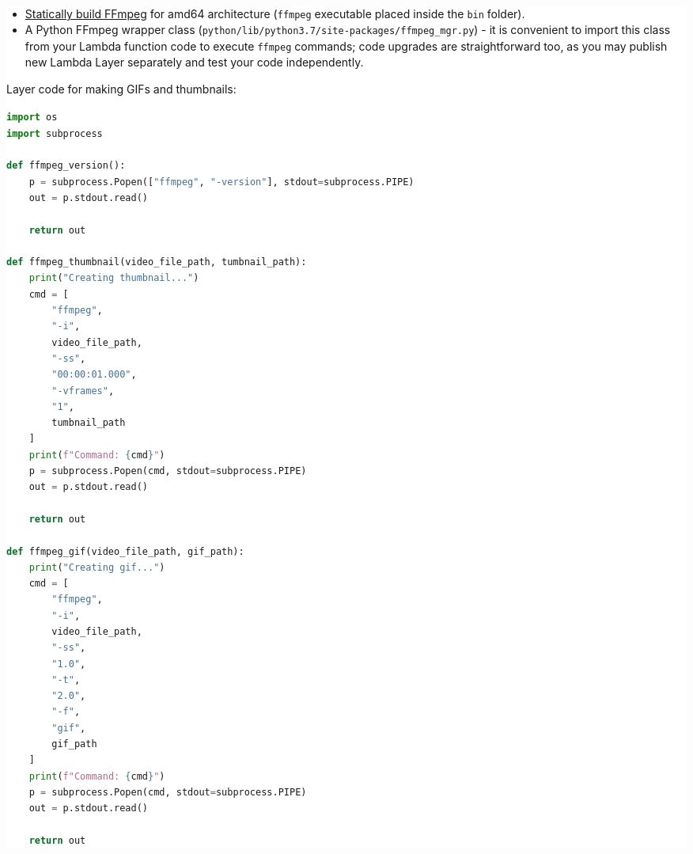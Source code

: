 * [Statically build FFmpeg](https://johnvansickle.com/ffmpeg/) for amd64 architecture (`ffmpeg` executable placed inside the `bin` folder).
* A Python FFmpeg wrapper class (`python/lib/python3.7/site-packages/ffmpeg_mgr.py`) - it is convenient to import this class from your Lambda function code to execute `ffmpeg` commands; code upgrades are straightforward too, as you may publish new Lambda Layer separately and test your code independently.

Layer code for making GIFs and thumbnails:

```py
import os
import subprocess

def ffmpeg_version():
    p = subprocess.Popen(["ffmpeg", "-version"], stdout=subprocess.PIPE)
    out = p.stdout.read()

    return out

def ffmpeg_thumbnail(video_file_path, tumbnail_path):
    print("Creating thumbnail...")
    cmd = [
        "ffmpeg",
        "-i",
        video_file_path,
        "-ss",
        "00:00:01.000",
        "-vframes",
        "1",
        tumbnail_path
    ]
    print(f"Command: {cmd}")
    p = subprocess.Popen(cmd, stdout=subprocess.PIPE)
    out = p.stdout.read()

    return out

def ffmpeg_gif(video_file_path, gif_path):
    print("Creating gif...")
    cmd = [
        "ffmpeg",
        "-i",
        video_file_path,
        "-ss",
        "1.0",
        "-t",
        "2.0",
        "-f",
        "gif",
        gif_path
    ]
    print(f"Command: {cmd}")
    p = subprocess.Popen(cmd, stdout=subprocess.PIPE)
    out = p.stdout.read()

    return out
```
